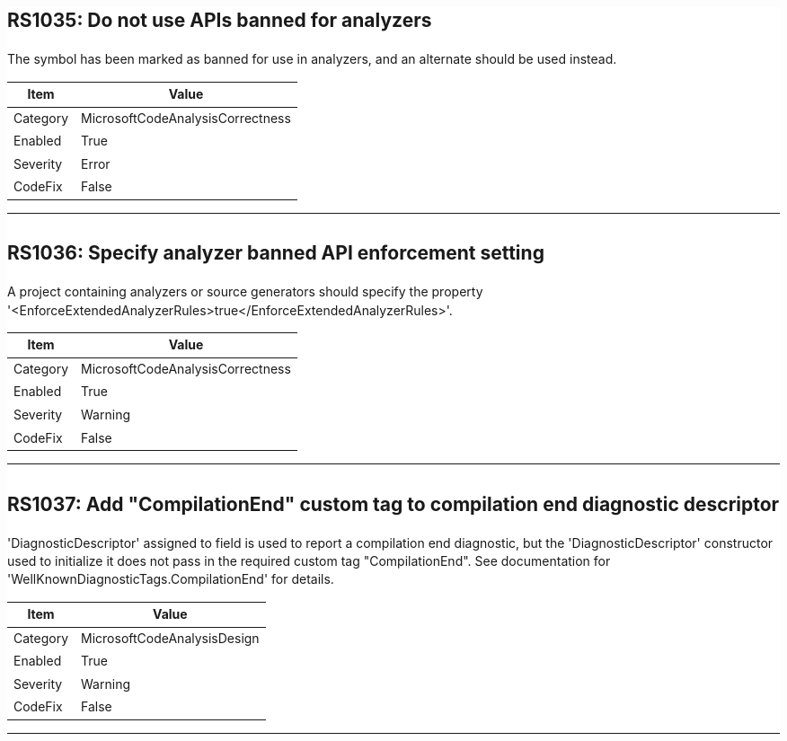 ## RS1035: Do not use APIs banned for analyzers

The symbol has been marked as banned for use in analyzers, and an alternate should be used instead.

|Item|Value|
|-|-|
|Category|MicrosoftCodeAnalysisCorrectness|
|Enabled|True|
|Severity|Error|
|CodeFix|False|
---

## RS1036: Specify analyzer banned API enforcement setting

A project containing analyzers or source generators should specify the property '\<EnforceExtendedAnalyzerRules>true\</EnforceExtendedAnalyzerRules>'.

|Item|Value|
|-|-|
|Category|MicrosoftCodeAnalysisCorrectness|
|Enabled|True|
|Severity|Warning|
|CodeFix|False|
---

## RS1037: Add "CompilationEnd" custom tag to compilation end diagnostic descriptor

'DiagnosticDescriptor' assigned to field is used to report a compilation end diagnostic, but the 'DiagnosticDescriptor' constructor used to initialize it does not pass in the required custom tag "CompilationEnd". See documentation for 'WellKnownDiagnosticTags.CompilationEnd' for details.

|Item|Value|
|-|-|
|Category|MicrosoftCodeAnalysisDesign|
|Enabled|True|
|Severity|Warning|
|CodeFix|False|
---
